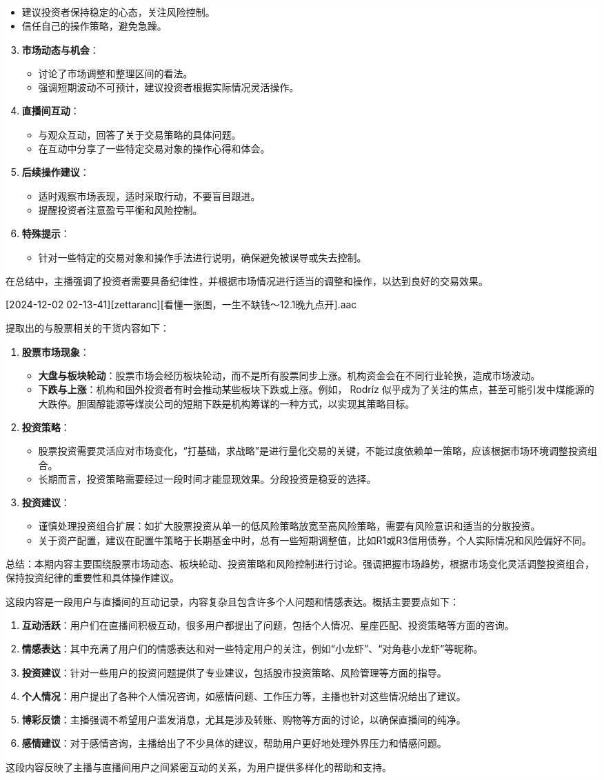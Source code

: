    - 建议投资者保持稳定的心态，关注风险控制。
   - 信任自己的操作策略，避免急躁。

3. **市场动态与机会**：
   
   - 讨论了市场调整和整理区间的看法。
   - 强调短期波动不可预计，建议投资者根据实际情况灵活操作。

4. **直播间互动**：
   
   - 与观众互动，回答了关于交易策略的具体问题。
   - 在互动中分享了一些特定交易对象的操作心得和体会。

5. **后续操作建议**：
   
   - 适时观察市场表现，适时采取行动，不要盲目跟进。
   - 提醒投资者注意盈亏平衡和风险控制。

6. **特殊提示**：
   
   - 针对一些特定的交易对象和操作手法进行说明，确保避免被误导或失去控制。

在总结中，主播强调了投资者需要具备纪律性，并根据市场情况进行适当的调整和操作，以达到良好的交易效果。



[2024-12-02 02-13-41][zettaranc][看懂一张图，一生不缺钱～12.1晚九点开].aac    

提取出的与股票相关的干货内容如下：

1. **股票市场现象**：
   
   - **大盘与板块轮动**：股票市场会经历板块轮动，而不是所有股票同步上涨。机构资金会在不同行业轮换，造成市场波动。
   - **下跌与上涨**：机构和国外投资者有时会推动某些板块下跌或上涨。例如， Rodríz 似乎成为了关注的焦点，甚至可能引发中煤能源的大跌停。胆固醇能源等煤炭公司的短期下跌是机构筹谋的一种方式，以实现其策略目标。

2. **投资策略**：
   
   - 股票投资需要灵活应对市场变化，“打基础，求战略”是进行量化交易的关键，不能过度依赖单一策略，应该根据市场环境调整投资组合。
   - 长期而言，投资策略需要经过一段时间才能显现效果。分段投资是稳妥的选择。

3. **投资建议**：
   
   - 谨慎处理投资组合扩展：如扩大股票投资从单一的低风险策略放宽至高风险策略，需要有风险意识和适当的分散投资。
   - 关于资产配置，建议在配置牛策略于长期基金中时，总有一些短期调整值，比如R1或R3信用债券，个人实际情况和风险偏好不同。

总结：本期内容主要围绕股票市场动态、板块轮动、投资策略和风险控制进行讨论。强调把握市场趋势，根据市场变化灵活调整投资组合，保持投资纪律的重要性和具体操作建议。

这段内容是一段用户与直播间的互动记录，内容复杂且包含许多个人问题和情感表达。概括主要要点如下：

1. **互动活跃**：用户们在直播间积极互动，很多用户都提出了问题，包括个人情况、星座匹配、投资策略等方面的咨询。

2. **情感表达**：其中充满了用户们的情感表达和对一些特定用户的关注，例如“小龙虾”、“对角巷小龙虾”等昵称。

3. **投资建议**：针对一些用户的投资问题提供了专业建议，包括股市投资策略、风险管理等方面的指导。

4. **个人情况**：用户提出了各种个人情况咨询，如感情问题、工作压力等，主播也针对这些情况给出了建议。

5. **博彩反馈**：主播强调不希望用户滥发消息，尤其是涉及转账、购物等方面的讨论，以确保直播间的纯净。

6. **感情建议**：对于感情咨询，主播给出了不少具体的建议，帮助用户更好地处理外界压力和情感问题。

这段内容反映了主播与直播间用户之间紧密互动的关系，为用户提供多样化的帮助和支持。
